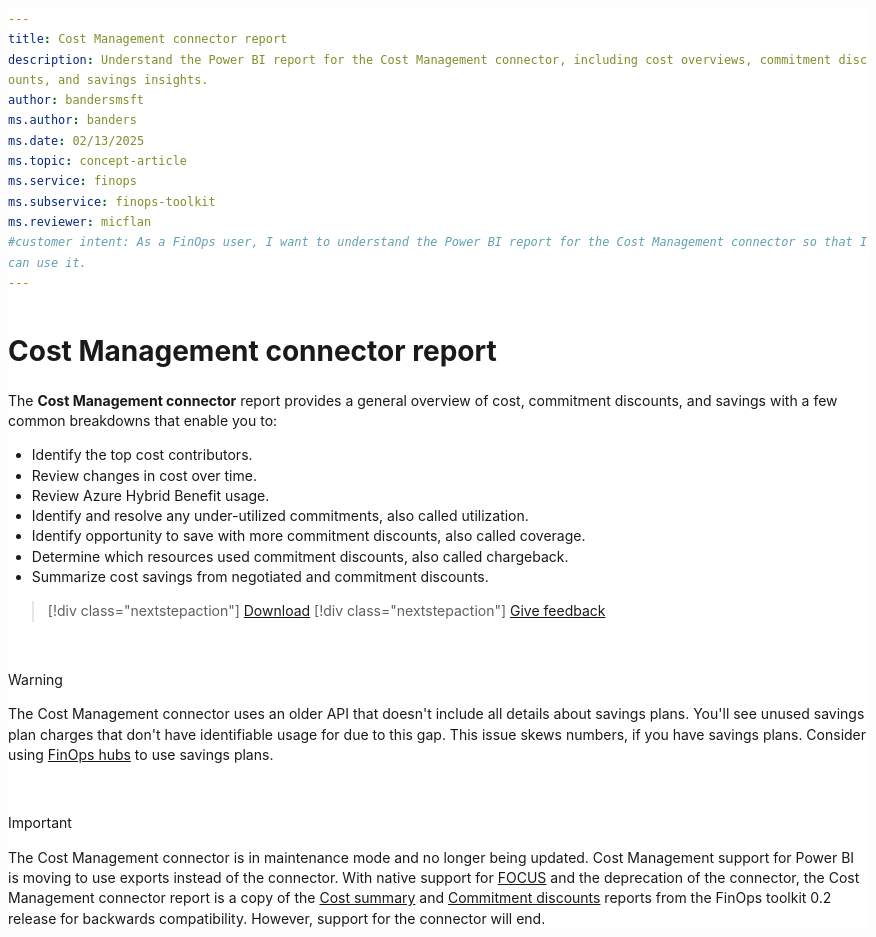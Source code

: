 ```yaml
---
title: Cost Management connector report
description: Understand the Power BI report for the Cost Management connector, including cost overviews, commitment discounts, and savings insights.
author: bandersmsft
ms.author: banders
ms.date: 02/13/2025
ms.topic: concept-article
ms.service: finops
ms.subservice: finops-toolkit
ms.reviewer: micflan
#customer intent: As a FinOps user, I want to understand the Power BI report for the Cost Management connector so that I can use it.
---
```




# Cost Management connector report

The **Cost Management connector** report provides a general overview of cost, commitment discounts, and savings with a few common breakdowns that enable you to:

- Identify the top cost contributors.
- Review changes in cost over time.
- Review Azure Hybrid Benefit usage.
- Identify and resolve any under-utilized commitments, also called utilization.
- Identify opportunity to save with more commitment discounts, also called coverage.
- Determine which resources used commitment discounts, also called chargeback.
- Summarize cost savings from negotiated and commitment discounts.

> [!div class="nextstepaction"]
> [Download](https://github.com/microsoft/finops-toolkit/releases/latest/download/CostManagementConnector.pbix)
> [!div class="nextstepaction"]
> [Give feedback](https://portal.azure.com/#view/HubsExtension/InProductFeedbackBlade/extensionName/FinOpsToolkit/cesQuestion/How%20easy%20or%20hard%20is%20it%20to%20understand%20and%20optimize%20cost%20and%20usage%20with%20the%20FinOps%20toolkit%20Cost%20Management%20connector%20report%3F/cvaQuestion/How%20valuable%20is%20the%20Cost%20Management%20connector%20report%3F/surveyId/FTK0.8/bladeName/PowerBI.Docs.CMConnector/featureName/General)

<br>

> [!WARNING]
> The Cost Management connector uses an older API that doesn't include all details about savings plans. You'll see unused savings plan charges that don't have identifiable usage for due to this gap. This issue  skews numbers, if you have savings plans. Consider using [FinOps hubs](../hubs/finops-hubs-overview.md) to use savings plans.

<br>

> [!IMPORTANT]
> The Cost Management connector is in maintenance mode and no longer being updated. Cost Management support for Power BI is moving to use exports instead of the connector. With native support for [FOCUS](../../focus/what-is-focus.md) and the deprecation of the connector, the Cost Management connector report is a copy of the [Cost summary](./cost-summary.md) and [Commitment discounts](./rate-optimization.md) reports from the FinOps toolkit 0.2 release for backwards compatibility. However, support for the connector will end.

